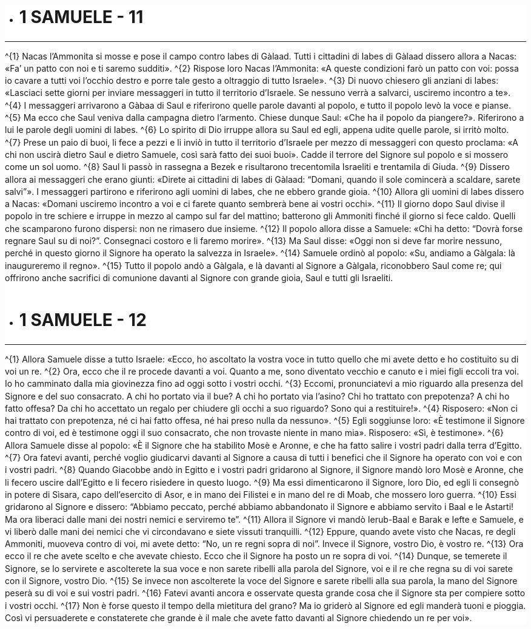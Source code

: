 - # 1 SAMUELE - 11
----------------------------------------

^{1} Nacas l’Ammonita si mosse e pose il campo contro Iabes di Gàlaad. Tutti i cittadini di Iabes di Gàlaad dissero allora a Nacas: «Fa’ un patto con noi e ti saremo sudditi». ^{2} Rispose loro Nacas l’Ammonita: «A queste condizioni farò un patto con voi: possa io cavare a tutti voi l’occhio destro e porre tale gesto a oltraggio di tutto Israele». ^{3} Di nuovo chiesero gli anziani di Iabes: «Lasciaci sette giorni per inviare messaggeri in tutto il territorio d’Israele. Se nessuno verrà a salvarci, usciremo incontro a te». ^{4} I messaggeri arrivarono a Gàbaa di Saul e riferirono quelle parole davanti al popolo, e tutto il popolo levò la voce e pianse. ^{5} Ma ecco che Saul veniva dalla campagna dietro l’armento. Chiese dunque Saul: «Che ha il popolo da piangere?». Riferirono a lui le parole degli uomini di Iabes. ^{6} Lo spirito di Dio irruppe allora su Saul ed egli, appena udite quelle parole, si irritò molto. ^{7} Prese un paio di buoi, li fece a pezzi e li inviò in tutto il territorio d’Israele per mezzo di messaggeri con questo proclama: «A chi non uscirà dietro Saul e dietro Samuele, così sarà fatto dei suoi buoi». Cadde il terrore del Signore sul popolo e si mossero come un sol uomo. ^{8} Saul li passò in rassegna a Bezek e risultarono trecentomila Israeliti e trentamila di Giuda. ^{9} Dissero allora ai messaggeri che erano giunti: «Direte ai cittadini di Iabes di Gàlaad: “Domani, quando il sole comincerà a scaldare, sarete salvi”».
I messaggeri partirono e riferirono agli uomini di Iabes, che ne ebbero grande gioia. ^{10} Allora gli uomini di Iabes dissero a Nacas: «Domani usciremo incontro a voi e ci farete quanto sembrerà bene ai vostri occhi». ^{11} Il giorno dopo Saul divise il popolo in tre schiere e irruppe in mezzo al campo sul far del mattino; batterono gli Ammoniti finché il giorno si fece caldo. Quelli che scamparono furono dispersi: non ne rimasero due insieme.
^{12} Il popolo allora disse a Samuele: «Chi ha detto: “Dovrà forse regnare Saul su di noi?”. Consegnaci costoro e li faremo morire». ^{13} Ma Saul disse: «Oggi non si deve far morire nessuno, perché in questo giorno il Signore ha operato la salvezza in Israele». ^{14} Samuele ordinò al popolo: «Su, andiamo a Gàlgala: là inaugureremo il regno». ^{15} Tutto il popolo andò a Gàlgala, e là davanti al Signore a Gàlgala, riconobbero Saul come re; qui offrirono anche sacrifici di comunione davanti al Signore con grande gioia, Saul e tutti gli Israeliti.

- # 1 SAMUELE - 12
----------------------------------------

^{1} Allora Samuele disse a tutto Israele: «Ecco, ho ascoltato la vostra voce in tutto quello che mi avete detto e ho costituito su di voi un re. ^{2} Ora, ecco che il re procede davanti a voi. Quanto a me, sono diventato vecchio e canuto e i miei figli eccoli tra voi. Io ho camminato dalla mia giovinezza fino ad oggi sotto i vostri occhi. ^{3} Eccomi, pronunciatevi a mio riguardo alla presenza del Signore e del suo consacrato. A chi ho portato via il bue? A chi ho portato via l’asino? Chi ho trattato con prepotenza? A chi ho fatto offesa? Da chi ho accettato un regalo per chiudere gli occhi a suo riguardo? Sono qui a restituire!». ^{4} Risposero: «Non ci hai trattato con prepotenza, né ci hai fatto offesa, né hai preso nulla da nessuno». ^{5} Egli soggiunse loro: «È testimone il Signore contro di voi, ed è testimone oggi il suo consacrato, che non trovaste niente in mano mia». Risposero: «Sì, è testimone».
^{6} Allora Samuele disse al popolo: «È il Signore che ha stabilito Mosè e Aronne, e che ha fatto salire i vostri padri dalla terra d’Egitto. ^{7} Ora fatevi avanti, perché voglio giudicarvi davanti al Signore a causa di tutti i benefici che il Signore ha operato con voi e con i vostri padri. ^{8} Quando Giacobbe andò in Egitto e i vostri padri gridarono al Signore, il Signore mandò loro Mosè e Aronne, che li fecero uscire dall’Egitto e li fecero risiedere in questo luogo. ^{9} Ma essi dimenticarono il Signore, loro Dio, ed egli li consegnò in potere di Sìsara, capo dell’esercito di Asor, e in mano dei Filistei e in mano del re di Moab, che mossero loro guerra. ^{10} Essi gridarono al Signore e dissero: “Abbiamo peccato, perché abbiamo abbandonato il Signore e abbiamo servito i Baal e le Astarti! Ma ora liberaci dalle mani dei nostri nemici e serviremo te”. ^{11} Allora il Signore vi mandò Ierub-Baal e Barak e Iefte e Samuele, e vi liberò dalle mani dei nemici che vi circondavano e siete vissuti tranquilli. ^{12} Eppure, quando avete visto che Nacas, re degli Ammoniti, muoveva contro di voi, mi avete detto: “No, un re regni sopra di noi”. Invece il Signore, vostro Dio, è vostro re. ^{13} Ora ecco il re che avete scelto e che avevate chiesto. Ecco che il Signore ha posto un re sopra di voi. ^{14} Dunque, se temerete il Signore, se lo servirete e ascolterete la sua voce e non sarete ribelli alla parola del Signore, voi e il re che regna su di voi sarete con il Signore, vostro Dio. ^{15} Se invece non ascolterete la voce del Signore e sarete ribelli alla sua parola, la mano del Signore peserà su di voi e sui vostri padri. ^{16} Fatevi avanti ancora e osservate questa grande cosa che il Signore sta per compiere sotto i vostri occhi. ^{17} Non è forse questo il tempo della mietitura del grano? Ma io griderò al Signore ed egli manderà tuoni e pioggia. Così vi persuaderete e constaterete che grande è il male che avete fatto davanti al Signore chiedendo un re per voi».